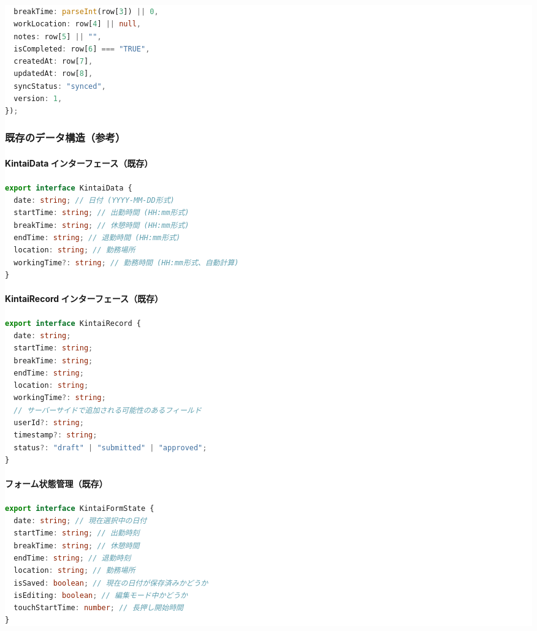 ```typescript
  breakTime: parseInt(row[3]) || 0,
  workLocation: row[4] || null,
  notes: row[5] || "",
  isCompleted: row[6] === "TRUE",
  createdAt: row[7],
  updatedAt: row[8],
  syncStatus: "synced",
  version: 1,
});
```

### 既存のデータ構造（参考）

#### KintaiData インターフェース（既存）

```typescript
export interface KintaiData {
  date: string; // 日付 (YYYY-MM-DD形式)
  startTime: string; // 出勤時間 (HH:mm形式)
  breakTime: string; // 休憩時間 (HH:mm形式)
  endTime: string; // 退勤時間 (HH:mm形式)
  location: string; // 勤務場所
  workingTime?: string; // 勤務時間 (HH:mm形式、自動計算)
}
```

#### KintaiRecord インターフェース（既存）

```typescript
export interface KintaiRecord {
  date: string;
  startTime: string;
  breakTime: string;
  endTime: string;
  location: string;
  workingTime?: string;
  // サーバーサイドで追加される可能性のあるフィールド
  userId?: string;
  timestamp?: string;
  status?: "draft" | "submitted" | "approved";
}
```

#### フォーム状態管理（既存）

```typescript
export interface KintaiFormState {
  date: string; // 現在選択中の日付
  startTime: string; // 出勤時刻
  breakTime: string; // 休憩時間
  endTime: string; // 退勤時刻
  location: string; // 勤務場所
  isSaved: boolean; // 現在の日付が保存済みかどうか
  isEditing: boolean; // 編集モード中かどうか
  touchStartTime: number; // 長押し開始時間
}
```
